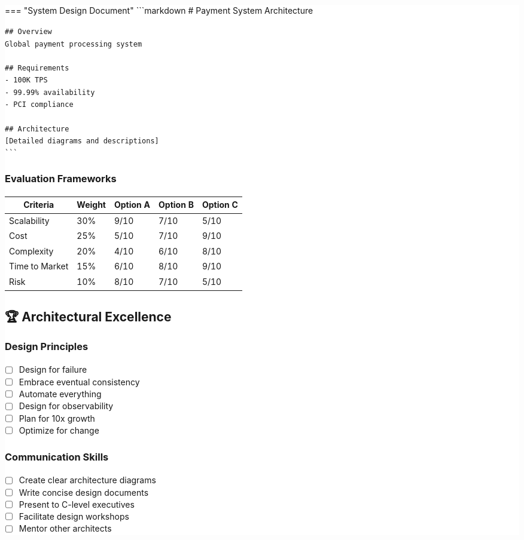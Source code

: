 === "System Design Document"
    ```markdown
    # Payment System Architecture
    
    ## Overview
    Global payment processing system
    
    ## Requirements
    - 100K TPS
    - 99.99% availability
    - PCI compliance
    
    ## Architecture
    [Detailed diagrams and descriptions]
    ```

### Evaluation Frameworks

<div class="responsive-table" markdown>

| Criteria | Weight | Option A | Option B | Option C |
|----------|--------|----------|----------|----------|
| Scalability | 30% | 9/10 | 7/10 | 5/10 |
| Cost | 25% | 5/10 | 7/10 | 9/10 |
| Complexity | 20% | 4/10 | 6/10 | 8/10 |
| Time to Market | 15% | 6/10 | 8/10 | 9/10 |
| Risk | 10% | 8/10 | 7/10 | 5/10 |

</div>


## 🏆 Architectural Excellence

### Design Principles
- [ ] Design for failure
- [ ] Embrace eventual consistency
- [ ] Automate everything
- [ ] Design for observability
- [ ] Plan for 10x growth
- [ ] Optimize for change

### Communication Skills
- [ ] Create clear architecture diagrams
- [ ] Write concise design documents
- [ ] Present to C-level executives
- [ ] Facilitate design workshops
- [ ] Mentor other architects
